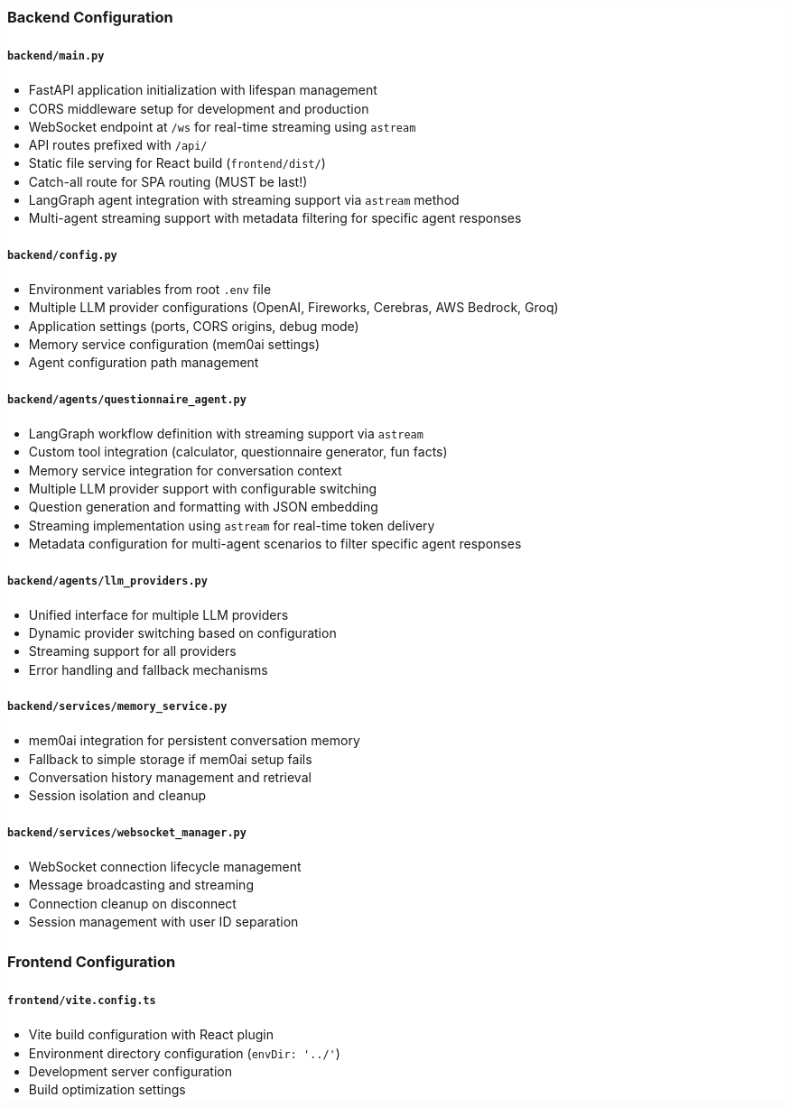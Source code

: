 ### Backend Configuration

#### `backend/main.py`
- FastAPI application initialization with lifespan management
- CORS middleware setup for development and production
- WebSocket endpoint at `/ws` for real-time streaming using `astream`
- API routes prefixed with `/api/` 
- Static file serving for React build (`frontend/dist/`)
- Catch-all route for SPA routing (MUST be last!)
- LangGraph agent integration with streaming support via `astream` method
- Multi-agent streaming support with metadata filtering for specific agent responses

#### `backend/config.py`
- Environment variables from root `.env` file
- Multiple LLM provider configurations (OpenAI, Fireworks, Cerebras, AWS Bedrock, Groq)
- Application settings (ports, CORS origins, debug mode)
- Memory service configuration (mem0ai settings)
- Agent configuration path management

#### `backend/agents/questionnaire_agent.py`
- LangGraph workflow definition with streaming support via `astream`
- Custom tool integration (calculator, questionnaire generator, fun facts)
- Memory service integration for conversation context
- Multiple LLM provider support with configurable switching
- Question generation and formatting with JSON embedding
- Streaming implementation using `astream` for real-time token delivery
- Metadata configuration for multi-agent scenarios to filter specific agent responses

#### `backend/agents/llm_providers.py`
- Unified interface for multiple LLM providers
- Dynamic provider switching based on configuration
- Streaming support for all providers
- Error handling and fallback mechanisms

#### `backend/services/memory_service.py`
- mem0ai integration for persistent conversation memory
- Fallback to simple storage if mem0ai setup fails
- Conversation history management and retrieval
- Session isolation and cleanup

#### `backend/services/websocket_manager.py`
- WebSocket connection lifecycle management
- Message broadcasting and streaming
- Connection cleanup on disconnect
- Session management with user ID separation

### Frontend Configuration

#### `frontend/vite.config.ts`
- Vite build configuration with React plugin
- Environment directory configuration (`envDir: '../'`)
- Development server configuration
- Build optimization settings
